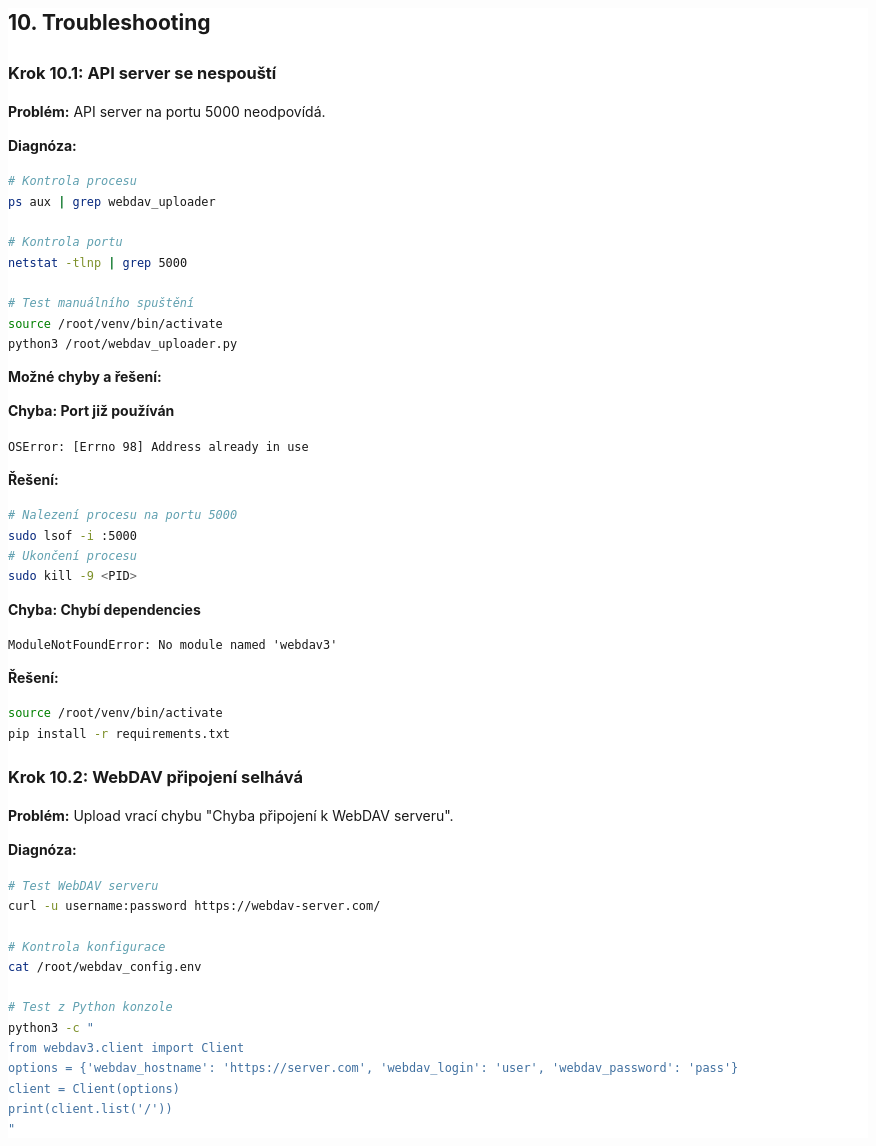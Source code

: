 
## 10. Troubleshooting

### Krok 10.1: API server se nespouští

**Problém:** API server na portu 5000 neodpovídá.

**Diagnóza:**
```bash
# Kontrola procesu
ps aux | grep webdav_uploader

# Kontrola portu
netstat -tlnp | grep 5000

# Test manuálního spuštění
source /root/venv/bin/activate
python3 /root/webdav_uploader.py
```

**Možné chyby a řešení:**

**Chyba: Port již používán**
```
OSError: [Errno 98] Address already in use
```
**Řešení:**
```bash
# Nalezení procesu na portu 5000
sudo lsof -i :5000
# Ukončení procesu
sudo kill -9 <PID>
```

**Chyba: Chybí dependencies**
```
ModuleNotFoundError: No module named 'webdav3'
```
**Řešení:**
```bash
source /root/venv/bin/activate
pip install -r requirements.txt
```

### Krok 10.2: WebDAV připojení selhává

**Problém:** Upload vrací chybu "Chyba připojení k WebDAV serveru".

**Diagnóza:**
```bash
# Test WebDAV serveru
curl -u username:password https://webdav-server.com/

# Kontrola konfigurace
cat /root/webdav_config.env

# Test z Python konzole
python3 -c "
from webdav3.client import Client
options = {'webdav_hostname': 'https://server.com', 'webdav_login': 'user', 'webdav_password': 'pass'}
client = Client(options)
print(client.list('/'))
"
```
